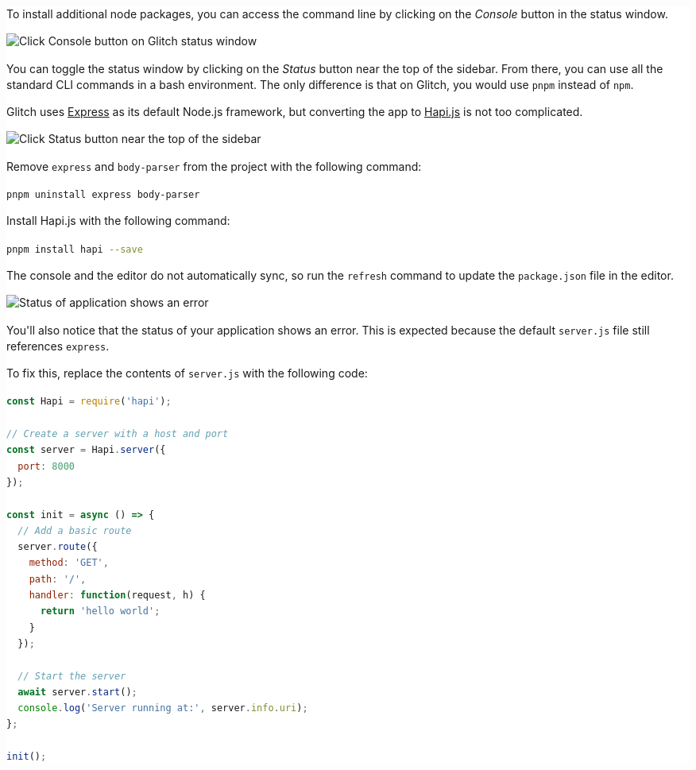 To install additional node packages, you can access the command line by clicking on the *Console* button in the status window.

![Click Console button on Glitch status window ](/content/blog/build-an-sms-bot-on-glitch-with-hapi-js-and-the-nexmo-messages-api/df802ecc-0da6-4e3b-adb3-740a4b639b86_glitch-status.gif "Click Console button on Glitch status window ")

You can toggle the status window by clicking on the *Status* button near the top of the sidebar. From there, you can use all the standard CLI commands in a bash environment. The only difference is that on Glitch, you would use `pnpm` instead of `npm`.

Glitch uses [Express](https://expressjs.com/) as its default Node.js framework, but converting the app to [Hapi.js](https://hapijs.com/) is not too complicated.

![Click Status button near the top of the sidebar](/content/blog/build-an-sms-bot-on-glitch-with-hapi-js-and-the-nexmo-messages-api/df802ecc-0da6-4e3b-adb3-740a4b639b86_04.jpg "Click Status button near the top of the sidebar")

Remove `express` and `body-parser` from the project with the following command:

```bash
pnpm uninstall express body-parser
```

Install Hapi.js with the following command:

```bash
pnpm install hapi --save
```

The console and the editor do not automatically sync, so run the `refresh` command to update the `package.json` file in the editor.

![Status of application shows an error](/content/blog/build-an-sms-bot-on-glitch-with-hapi-js-and-the-nexmo-messages-api/df802ecc-0da6-4e3b-adb3-740a4b639b86_05.jpg "Status of application shows an error")

You'll also notice that the status of your application shows an error. This is expected because the default `server.js` file still references `express`.

To fix this, replace the contents of `server.js` with the following code:

```javascript
const Hapi = require('hapi');

// Create a server with a host and port
const server = Hapi.server({
  port: 8000
});

const init = async () => {
  // Add a basic route
  server.route({
    method: 'GET',
    path: '/',
    handler: function(request, h) {
      return 'hello world';
    }
  });
  
  // Start the server
  await server.start();
  console.log('Server running at:', server.info.uri);
};

init();
```
